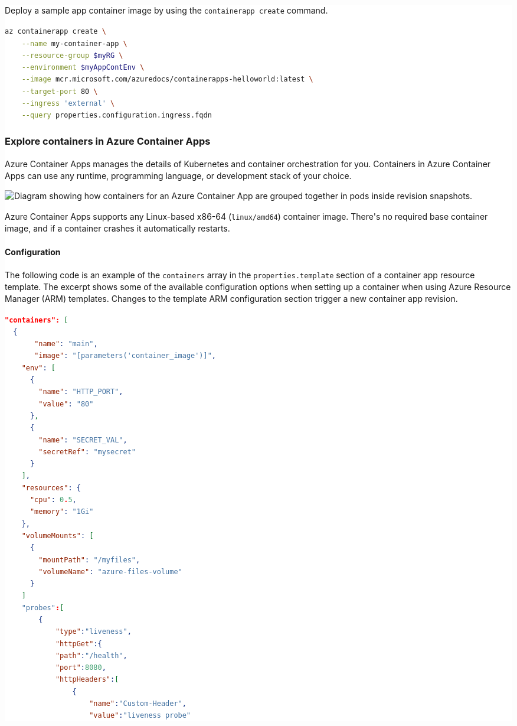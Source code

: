 Deploy a sample app container image by using the `containerapp create` command.

```bash
az containerapp create \
    --name my-container-app \
    --resource-group $myRG \
    --environment $myAppContEnv \
    --image mcr.microsoft.com/azuredocs/containerapps-helloworld:latest \
    --target-port 80 \
    --ingress 'external' \
    --query properties.configuration.ingress.fqdn
```

### Explore containers in Azure Container Apps

Azure Container Apps manages the details of Kubernetes and container orchestration for you. Containers in Azure Container Apps can use any runtime, programming language, or development stack of your choice.

![Diagram showing how containers for an Azure Container App are grouped together in pods inside revision snapshots.](https://learn.microsoft.com/en-us/training/wwl-azure/implement-azure-container-apps/media/azure-container-apps-containers.png)

Azure Container Apps supports any Linux-based x86-64 (`linux/amd64`) container image. There's no required base container image, and if a container crashes it automatically restarts.

#### Configuration

The following code is an example of the `containers` array in the `properties.template` section of a container app resource template. The excerpt shows some of the available configuration options when setting up a container when using Azure Resource Manager (ARM) templates. Changes to the template ARM configuration section trigger a new container app revision.

```JSON
"containers": [
  {
       "name": "main",
       "image": "[parameters('container_image')]",
    "env": [
      {
        "name": "HTTP_PORT",
        "value": "80"
      },
      {
        "name": "SECRET_VAL",
        "secretRef": "mysecret"
      }
    ],
    "resources": {
      "cpu": 0.5,
      "memory": "1Gi"
    },
    "volumeMounts": [
      {
        "mountPath": "/myfiles",
        "volumeName": "azure-files-volume"
      }
    ]
    "probes":[
        {
            "type":"liveness",
            "httpGet":{
            "path":"/health",
            "port":8080,
            "httpHeaders":[
                {
                    "name":"Custom-Header",
                    "value":"liveness probe"
```